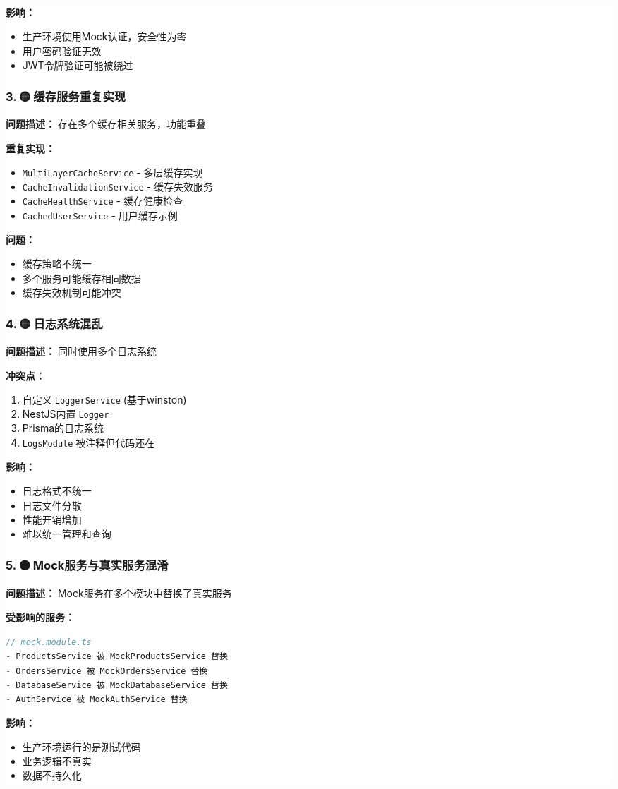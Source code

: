 **影响：**
- 生产环境使用Mock认证，安全性为零
- 用户密码验证无效
- JWT令牌验证可能被绕过

### 3. 🟡 缓存服务重复实现

**问题描述：**
存在多个缓存相关服务，功能重叠

**重复实现：**
- `MultiLayerCacheService` - 多层缓存实现
- `CacheInvalidationService` - 缓存失效服务
- `CacheHealthService` - 缓存健康检查
- `CachedUserService` - 用户缓存示例

**问题：**
- 缓存策略不统一
- 多个服务可能缓存相同数据
- 缓存失效机制可能冲突

### 4. 🟡 日志系统混乱

**问题描述：**
同时使用多个日志系统

**冲突点：**
1. 自定义 `LoggerService` (基于winston)
2. NestJS内置 `Logger`
3. Prisma的日志系统
4. `LogsModule` 被注释但代码还在

**影响：**
- 日志格式不统一
- 日志文件分散
- 性能开销增加
- 难以统一管理和查询

### 5. 🟠 Mock服务与真实服务混淆

**问题描述：**
Mock服务在多个模块中替换了真实服务

**受影响的服务：**
```typescript
// mock.module.ts
- ProductsService 被 MockProductsService 替换
- OrdersService 被 MockOrdersService 替换
- DatabaseService 被 MockDatabaseService 替换
- AuthService 被 MockAuthService 替换
```

**影响：**
- 生产环境运行的是测试代码
- 业务逻辑不真实
- 数据不持久化
